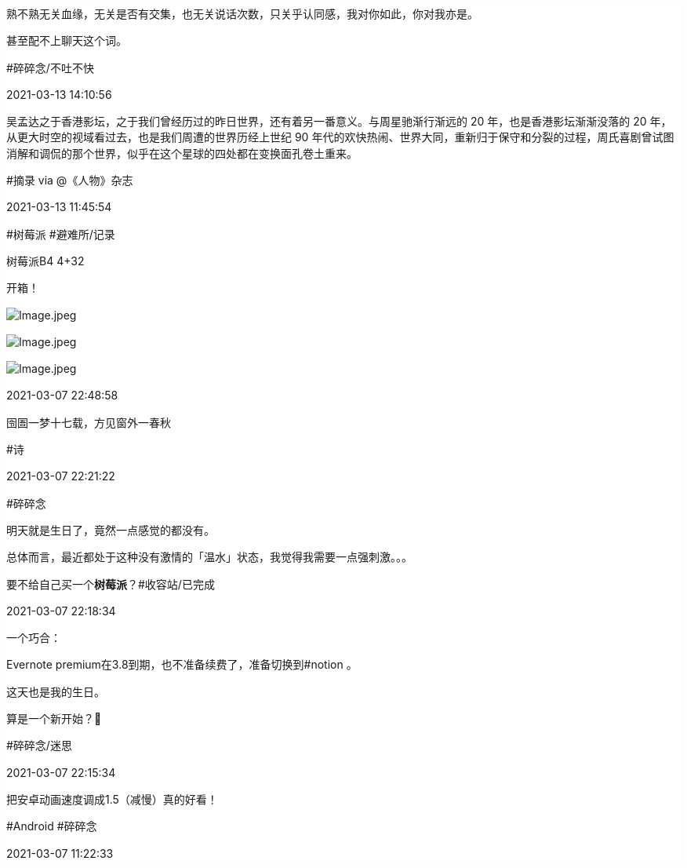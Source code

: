 熟不熟无关血缘，无关是否有交集，也无关说话次数，只关乎认同感，我对你如此，你对我亦是。

甚至配不上聊天这个词。

\#碎碎念/不吐不快

2021-03-13 14:10:56

吴孟达之于香港影坛，之于我们曾经历过的昨日世界，还有着另一番意义。与周星驰渐行渐远的 20 年，也是香港影坛渐渐没落的 20 年，从更大时空的视域看过去，也是我们周遭的世界历经上世纪 90 年代的欢快热闹、世界大同，重新归于保守和分裂的过程，周氏喜剧曾试图消解和调侃的那个世界，似乎在这个星球的四处都在变换面孔卷土重来。

\#摘录 via @《人物》杂志

2021-03-13 11:45:54

\#树莓派 #避难所/记录

树莓派B4 4+32

开箱！

![Image.jpeg](https://cubox.pro/c/filters:no_upscale()?imageUrl=https%3A%2F%2Fflomo-out.vercel.app%2Ffile%2F2021-03-13%2F18587%2F58f9d7d23e5f1346c468af33317ed163.jpeg)

![Image.jpeg](https://cubox.pro/c/filters:no_upscale()?imageUrl=https%3A%2F%2Fflomo-out.vercel.app%2Ffile%2F2021-03-13%2F18587%2F495999c64eaa395960d8c4b691c90604.jpeg)

![Image.jpeg](https://cubox.pro/c/filters:no_upscale()?imageUrl=https%3A%2F%2Fflomo-out.vercel.app%2Ffile%2F2021-03-13%2F18587%2F5ab62cf6ac054475e48dc4269c92e8b0.jpeg)

2021-03-07 22:48:58

囹圄一梦十七载，方见窗外一春秋

\#诗

2021-03-07 22:21:22

\#碎碎念

明天就是生日了，竟然一点感觉的都没有。

总体而言，最近都处于这种没有激情的「温水」状态，我觉得我需要一点强刺激。。。

要不给自己买一个**树莓派**？#收容站/已完成

2021-03-07 22:18:34

一个巧合：

Evernote premium在3.8到期，也不准备续费了，准备切换到#notion 。

这天也是我的生日。

算是一个新开始？🤔

\#碎碎念/迷思

2021-03-07 22:15:34

把安卓动画速度调成1.5（减慢）真的好看！

\#Android #碎碎念

2021-03-07 11:22:33
